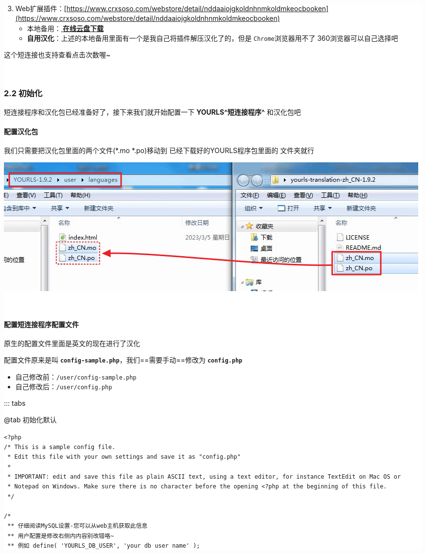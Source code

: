 3. Web扩展插件：[https://www.crxsoso.com/webstore/detail/nddaaiojgkoldnhnmkoldmkeocbooken](https://www.crxsoso.com/webstore/detail/nddaaiojgkoldnhnmkoldmkeocbooken)
   - 本地备用：<span class="nav-item"><a class="nav-link" href="https://www.aliyundrive.com/s/wCNVf6YgCL8/folder/648980687c869f9d2db04c4083362abffc13e15d" target="_blank" style="font-weight: bold;"><i class="fa fa-cloud-download" style="color:#409EFF;" aria-hidden="true"></i> 在线云盘下载</a></span>
   - **自用汉化**：上述的本地备用里面有一个是我自己将插件解压汉化了的，但是 `Chrome`浏览器用不了 360浏览器可以自己选择吧

这个短连接也支持查看点击次数喔~

<br/>



### **2.2 初始化**

短连接程序和汉化包已经准备好了，接下来我们就开始配置一下 **YOURLS^短连接程序^** 和汉化包吧

#### **配置汉化包**

我们只需要把汉化包里面的两个文件(*.mo *.po)移动到 已经下载好的YOURLS程序包里面的<Badge text="/user/languages" type="danger" vertical="middle" /> 文件夹就行

![](/img/durl/hanhua.png)



<br/>



#### **配置短连接程序配置文件**

原生的配置文件里面是英文的现在进行了汉化

配置文件原来是叫 **`config-sample.php`**，我们==需要手动==修改为 **`config.php`**

- 自己修改前：`/user/config-sample.php`
- 自己修改后：`/user/config.php`

::: tabs

@tab 初始化默认

```php{10-13,17,20,24,28,34,44,51,62,66,71-77}
<?php
/* This is a sample config file.
 * Edit this file with your own settings and save it as "config.php"
 *
 * IMPORTANT: edit and save this file as plain ASCII text, using a text editor, for instance TextEdit on Mac OS or
 * Notepad on Windows. Make sure there is no character before the opening <?php at the beginning of this file.
 */

/*
 ** 仔细阅读MySQL设置-您可以从web主机获取此信息
 ** 用户配置是修改右侧内内容别改错咯~
 ** 例如 define( 'YOURLS_DB_USER', 'your db user name' );
```
